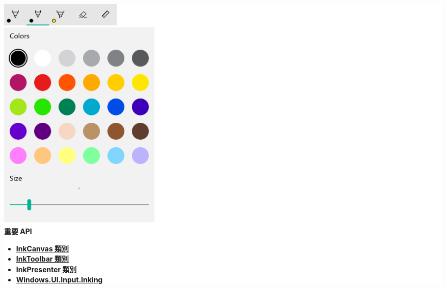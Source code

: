 <img src="images/ink-tools-invoked-toolbar.png" width="300">

<div class="important-apis" >
<b>重要 API</b><br/>
<ul>
<li><a href="https://msdn.microsoft.com/en-us/library/windows/apps/windows.ui.xaml.controls.inkcanvas.aspx"><strong>InkCanvas 類別</strong></a></li>
<li><a href="https://msdn.microsoft.com/en-us/library/windows/apps/windows.ui.xaml.controls.inktoolbar.aspx"><strong>InkToolbar 類別</strong></a></li>
<li><a href="https://msdn.microsoft.com/en-us/library/windows/apps/windows.ui.input.inking.inkpresenter.aspx"><strong>InkPresenter 類別</strong></a></li>
<li><a href="https://msdn.microsoft.com/library/windows/apps/br208524"><strong>Windows.UI.Input.Inking</strong></a></li>
</ul>
